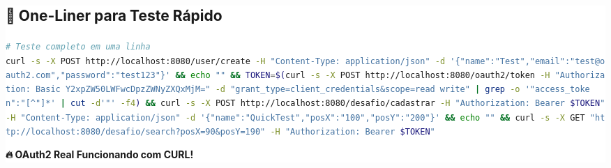 
## 🎯 One-Liner para Teste Rápido

```bash
# Teste completo em uma linha
curl -s -X POST http://localhost:8080/user/create -H "Content-Type: application/json" -d '{"name":"Test","email":"test@oauth2.com","password":"test123"}' && echo "" && TOKEN=$(curl -s -X POST http://localhost:8080/oauth2/token -H "Authorization: Basic Y2xpZW50LWFwcDpzZWNyZXQxMjM=" -d "grant_type=client_credentials&scope=read write" | grep -o '"access_token":"[^"]*' | cut -d'"' -f4) && curl -s -X POST http://localhost:8080/desafio/cadastrar -H "Authorization: Bearer $TOKEN" -H "Content-Type: application/json" -d '{"name":"QuickTest","posX":"100","posY":"200"}' && echo "" && curl -s -X GET "http://localhost:8080/desafio/search?posX=90&posY=190" -H "Authorization: Bearer $TOKEN"
```

**🔥 OAuth2 Real Funcionando com CURL!**
